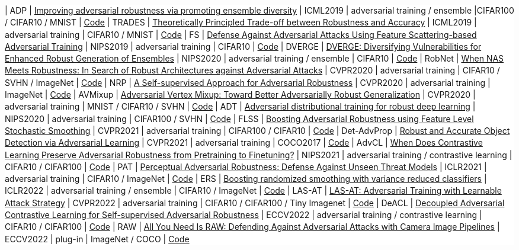 | ADP | [Improving adversarial robustness via promoting ensemble diversity](http://proceedings.mlr.press/v97/pang19a) | ICML2019 | adversarial training / ensemble |CIFAR100 / CIFAR10 / MNIST | [Code](https://github.com/P2333/Adaptive-Diversity-Promoting)
| TRADES | [Theoretically Principled Trade-off between Robustness and Accuracy](http://proceedings.mlr.press/v97/zhang19p.html) | ICML2019 | adversarial training | CIFAR10 / MNIST | [Code](https://github.com/yaodongyu/TRADES)
| FS | [Defense Against Adversarial Attacks Using Feature Scattering-based Adversarial Training](https://proceedings.neurips.cc/paper/2019/hash/d8700cbd38cc9f30cecb34f0c195b137-Abstract.html) | NIPS2019 | adversarial training | CIFAR10 | [Code](https://github.com/Haichao-Zhang/FeatureScatter)
| DVERGE | [DVERGE: Diversifying Vulnerabilities for Enhanced Robust Generation of Ensembles](https://arxiv.org/abs/2009.14720) | NIPS2020 | adversarial training / ensemble | CIFAR10 | [Code](https://github.com/zjysteven/DVERGE)
| RobNet | [When NAS Meets Robustness: In Search of Robust Architectures against Adversarial Attacks](https://arxiv.org/abs/1911.10695) | CVPR2020 | adversarial training | CIFAR10 / SVHN / ImageNet | [Code](https://github.com/gmh14/RobNets)
| NRP | [A Self-supervised Approach for Adversarial Robustness](https://arxiv.org/abs/2006.04924) | CVPR2020 | adversarial training | ImageNet | [Code](https://github.com/gmh14/RobNets)
| AVMixup | [Adversarial Vertex Mixup: Toward Better Adversarially Robust Generalization](https://arxiv.org/abs/2003.02484) | CVPR2020 | adversarial training | MNIST / CIFAR10 / SVHN | [Code](https://github.com/Saehyung-Lee/cifar10_challenge)
| ADT | [Adversarial distributional training for robust deep learning](https://arxiv.org/abs/2002.05999) | NIPS2020 | adversarial training | CIFAR100 / SVHN | [Code](https://github.com/dongyp13/Adversarial-Distributional-Training)
| FLSS | [Boosting Adversarial Robustness using Feature Level Stochastic Smoothing](https://openaccess.thecvf.com/content/CVPR2021W/SAIAD/html/Addepalli_Boosting_Adversarial_Robustness_Using_Feature_Level_Stochastic_Smoothing_CVPRW_2021_paper.html) | CVPR2021 | adversarial training | CIFAR100 / CIFAR10 | [Code](https://github.com/val-iisc/FLSS)
| Det-AdvProp | [Robust and Accurate Object Detection via Adversarial Learning](https://openaccess.thecvf.com/content/CVPR2021/html/Chen_Robust_and_Accurate_Object_Detection_via_Adversarial_Learning_CVPR_2021_paper.html) | CVPR2021 | adversarial training | COCO2017 | [Code](https://github.com/google/automl/blob/master/efficientdet/Det-AdvProp.md)
| AdvCL | [When Does Contrastive Learning Preserve Adversarial Robustness from Pretraining to Finetuning?](https://proceedings.neurips.cc/paper/2021/hash/b36ed8a07e3cd80ee37138524690eca1-Abstract.html) | NIPS2021 | adversarial training / contrastive learning | CIFAR10 / CIFAR100 | [Code](https://github.com/LijieFan/AdvCL)
| PAT | [Perceptual Adversarial Robustness: Defense Against Unseen Threat Models](https://arxiv.org/abs/2006.12655) | ICLR2021 | adversarial training | CIFAR10 / ImageNet | [Code](https://github.com/cassidylaidlaw/perceptual-advex)
| ERS | [Boosting randomized smoothing with variance reduced classifiers](https://arxiv.org/abs/2106.06946) | ICLR2022 | adversarial training / ensemble | CIFAR10 / ImageNet | [Code](https://github.com/eth-sri/smoothing-ensembles)
| LAS-AT | [LAS-AT: Adversarial Training with Learnable Attack Strategy](https://openaccess.thecvf.com/content/CVPR2022/html/Jia_LAS-AT_Adversarial_Training_With_Learnable_Attack_Strategy_CVPR_2022_paper.html) | CVPR2022 | adversarial training | CIFAR10 / CIFAR100 / Tiny Imagenet | [Code](https://github.com/jiaxiaojunQAQ/LAS-AT)
| DeACL | [Decoupled Adversarial Contrastive Learning for Self-supervised Adversarial Robustness](https://link.springer.com/chapter/10.1007/978-3-031-20056-4_42) | ECCV2022 | adversarial training / contrastive learning | CIFAR10 / CIFAR100 | [Code](https://github.com/pantheon5100/DeACL)
| RAW | [All You Need Is RAW: Defending Against Adversarial Attacks with Camera Image Pipelines](https://link.springer.com/chapter/10.1007/978-3-031-19800-7_19) | ECCV2022 | plug-in | ImageNet / COCO | [Code](https://github.com/princeton-computational-imaging/allyouneedisraw)